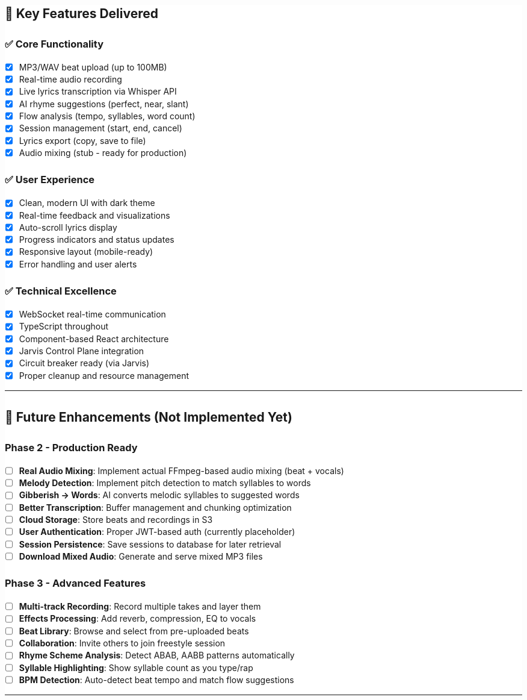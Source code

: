 
## 🎯 Key Features Delivered

### ✅ Core Functionality
- [x] MP3/WAV beat upload (up to 100MB)
- [x] Real-time audio recording
- [x] Live lyrics transcription via Whisper API
- [x] AI rhyme suggestions (perfect, near, slant)
- [x] Flow analysis (tempo, syllables, word count)
- [x] Session management (start, end, cancel)
- [x] Lyrics export (copy, save to file)
- [x] Audio mixing (stub - ready for production)

### ✅ User Experience
- [x] Clean, modern UI with dark theme
- [x] Real-time feedback and visualizations
- [x] Auto-scroll lyrics display
- [x] Progress indicators and status updates
- [x] Responsive layout (mobile-ready)
- [x] Error handling and user alerts

### ✅ Technical Excellence
- [x] WebSocket real-time communication
- [x] TypeScript throughout
- [x] Component-based React architecture
- [x] Jarvis Control Plane integration
- [x] Circuit breaker ready (via Jarvis)
- [x] Proper cleanup and resource management

---

## 🔮 Future Enhancements (Not Implemented Yet)

### Phase 2 - Production Ready
- [ ] **Real Audio Mixing**: Implement actual FFmpeg-based audio mixing (beat + vocals)
- [ ] **Melody Detection**: Implement pitch detection to match syllables to words
- [ ] **Gibberish → Words**: AI converts melodic syllables to suggested words
- [ ] **Better Transcription**: Buffer management and chunking optimization
- [ ] **Cloud Storage**: Store beats and recordings in S3
- [ ] **User Authentication**: Proper JWT-based auth (currently placeholder)
- [ ] **Session Persistence**: Save sessions to database for later retrieval
- [ ] **Download Mixed Audio**: Generate and serve mixed MP3 files

### Phase 3 - Advanced Features
- [ ] **Multi-track Recording**: Record multiple takes and layer them
- [ ] **Effects Processing**: Add reverb, compression, EQ to vocals
- [ ] **Beat Library**: Browse and select from pre-uploaded beats
- [ ] **Collaboration**: Invite others to join freestyle session
- [ ] **Rhyme Scheme Analysis**: Detect ABAB, AABB patterns automatically
- [ ] **Syllable Highlighting**: Show syllable count as you type/rap
- [ ] **BPM Detection**: Auto-detect beat tempo and match flow suggestions

---